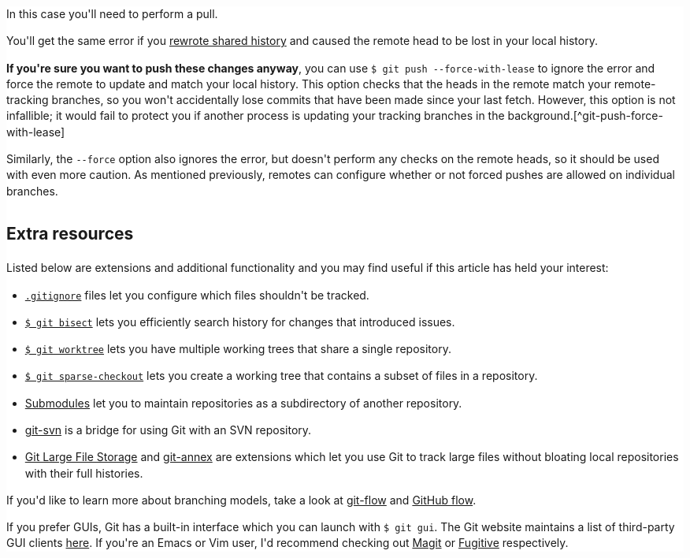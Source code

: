 In this case you'll need to perform a pull.

You'll get the same error if you [rewrote shared
history](#rewriting-shared-history) and caused the remote head to be lost in
your local history.

__If you're sure you want to push these changes anyway__, you can use `$ git
push --force-with-lease` to ignore the error and force the remote to update and
match your local history. This option checks that the heads in the remote match
your remote-tracking branches, so you won't accidentally lose commits that have
been made since your last fetch. However, this option is not infallible; it
would fail to protect you if another process is updating your tracking branches
in the background.[^git-push-force-with-lease]

Similarly, the `--force` option also ignores the error, but doesn't perform any
checks on the remote heads, so it should be used with even more caution. As
mentioned previously, remotes can configure whether or not forced pushes are
allowed on individual branches.

## Extra resources

Listed below are extensions and additional functionality and you may find
useful if this article has held your interest:

- [`.gitignore`](https://git-scm.com/docs/gitignore) files let you configure
which files shouldn't be tracked.

- [`$ git bisect`](https://git-scm.com/docs/git-bisect) lets you
efficiently search history for changes that introduced issues.

- [`$ git worktree`](https://git-scm.com/docs/git-worktree) lets you have
multiple working trees that share a single repository.

- [`$ git sparse-checkout`](https://git-scm.com/docs/git-sparse-checkout)
lets you create a working tree that contains a subset of files in a repository.

- [Submodules](https://git-scm.com/book/en/v2/Git-Tools-Submodules) let 
you to maintain repositories as a subdirectory of another repository.

- [git-svn](https://git-scm.com/docs/git-svn) is a bridge for using Git with an
  SVN repository.

- [Git Large File Storage](https://git-lfs.github.com) and
[git-annex](https://git-annex.branchable.com) are extensions which let you use
Git to track large files without bloating local repositories with their full
histories.

If you'd like to learn more about branching models, take a look at
[git-flow](https://nvie.com/posts/a-successful-git-branching-model) and [GitHub
flow](https://guides.github.com/introduction/flow).

If you prefer GUIs, Git has a built-in interface which you can launch with `$
git gui`.  The Git website maintains a list of third-party GUI clients
[here](https://git-scm.com/downloads/guis). If you're an Emacs or Vim user, I'd
recommend checking out [Magit](https://magit.vc) or
[Fugitive](https://github.com/tpope/vim-fugitive) respectively.


[^missing-semester-git]: <https://missing.csail.mit.edu/2020/version-control>
[^git-ages-4-up]: _Git For Ages 4 And Up_ by Micheal Schwern @ Linux.conf.au
[^git-from-bits-up]: _Git From the Bits Up_ by Tim Berglund @ JAXconf 2013.
[^linux-mail-archives]: See archives of these mailing lists at
[^gitglossary]: <https://git-scm.com/docs/gitglossary>
[^gitremotes]: All supported remote URL formats are listed in